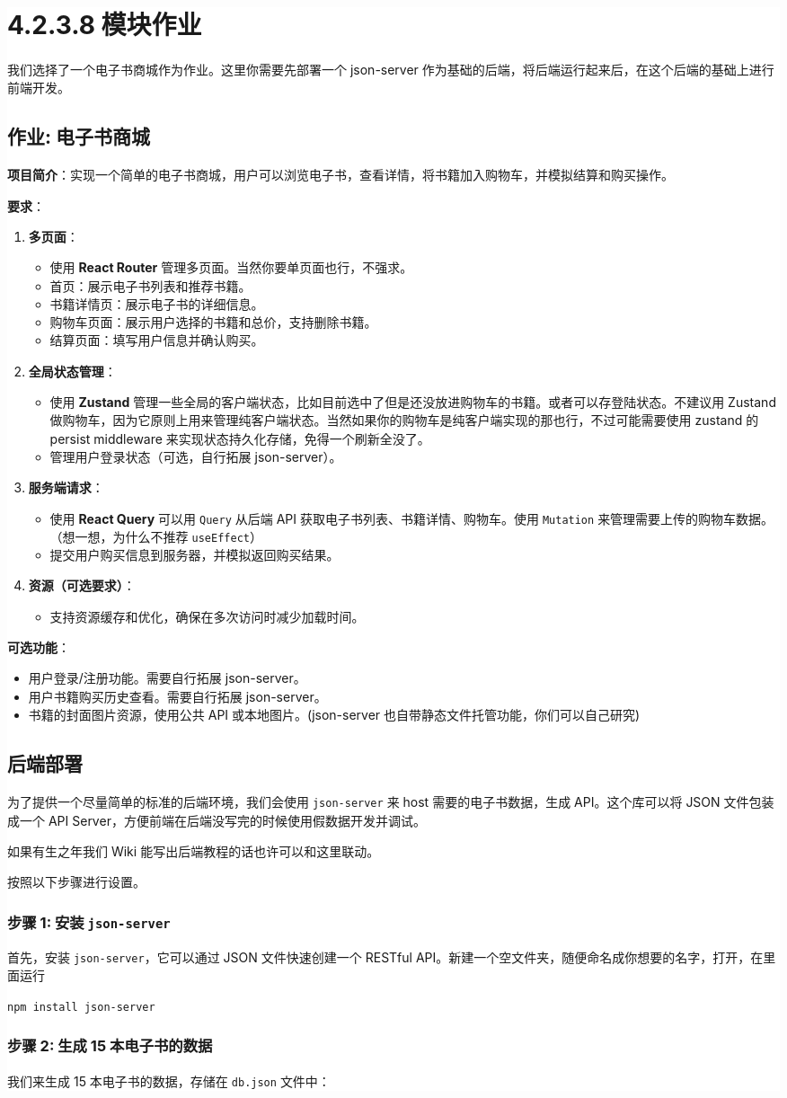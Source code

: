 # 4.2.3.8 模块作业

我们选择了一个电子书商城作为作业。这里你需要先部署一个 json-server 作为基础的后端，将后端运行起来后，在这个后端的基础上进行前端开发。

## 作业: 电子书商城

**项目简介**：实现一个简单的电子书商城，用户可以浏览电子书，查看详情，将书籍加入购物车，并模拟结算和购买操作。

**要求**：
1. **多页面**：
   - 使用 **React Router** 管理多页面。当然你要单页面也行，不强求。
   - 首页：展示电子书列表和推荐书籍。
   - 书籍详情页：展示电子书的详细信息。
   - 购物车页面：展示用户选择的书籍和总价，支持删除书籍。
   - 结算页面：填写用户信息并确认购买。

2. **全局状态管理**：
   - 使用 **Zustand** 管理一些全局的客户端状态，比如目前选中了但是还没放进购物车的书籍。或者可以存登陆状态。不建议用 Zustand 做购物车，因为它原则上用来管理纯客户端状态。当然如果你的购物车是纯客户端实现的那也行，不过可能需要使用 zustand 的 persist middleware 来实现状态持久化存储，免得一个刷新全没了。
   - 管理用户登录状态（可选，自行拓展 json-server）。

3. **服务端请求**：
   - 使用 **React Query** 可以用 `Query` 从后端 API 获取电子书列表、书籍详情、购物车。使用 `Mutation` 来管理需要上传的购物车数据。（想一想，为什么不推荐 `useEffect`）
   - 提交用户购买信息到服务器，并模拟返回购买结果。

4. **资源（可选要求）**：
   - 支持资源缓存和优化，确保在多次访问时减少加载时间。

**可选功能**：
- 用户登录/注册功能。需要自行拓展 json-server。
- 用户书籍购买历史查看。需要自行拓展 json-server。
- 书籍的封面图片资源，使用公共 API 或本地图片。(json-server 也自带静态文件托管功能，你们可以自己研究)

## 后端部署

为了提供一个尽量简单的标准的后端环境，我们会使用 `json-server` 来 host 需要的电子书数据，生成 API。这个库可以将 JSON 文件包装成一个 API Server，方便前端在后端没写完的时候使用假数据开发并调试。

如果有生之年我们 Wiki 能写出后端教程的话也许可以和这里联动。

按照以下步骤进行设置。

### 步骤 1: 安装 `json-server`

首先，安装 `json-server`，它可以通过 JSON 文件快速创建一个 RESTful API。新建一个空文件夹，随便命名成你想要的名字，打开，在里面运行

```bash
npm install json-server
```

### 步骤 2: 生成 15 本电子书的数据

我们来生成 15 本电子书的数据，存储在 `db.json` 文件中：
